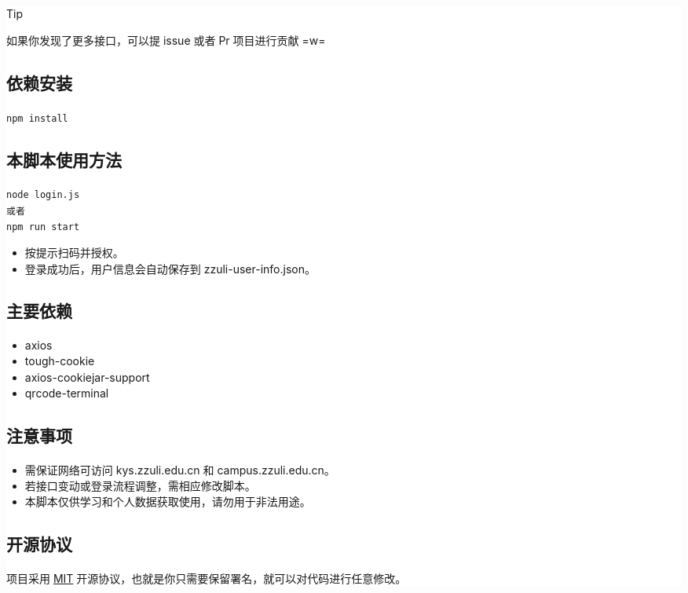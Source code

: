 > [!TIP]
> 如果你发现了更多接口，可以提 issue 或者 Pr 项目进行贡献 =w=

## 依赖安装

```bash
npm install
```

## 本脚本使用方法

```bash
node login.js
或者
npm run start
```

- 按提示扫码并授权。
- 登录成功后，用户信息会自动保存到 zzuli-user-info.json。

## 主要依赖

- axios
- tough-cookie
- axios-cookiejar-support
- qrcode-terminal

## 注意事项

- 需保证网络可访问 kys.zzuli.edu.cn 和 campus.zzuli.edu.cn。
- 若接口变动或登录流程调整，需相应修改脚本。
- 本脚本仅供学习和个人数据获取使用，请勿用于非法用途。

## 开源协议

项目采用 [MIT](LICENSE) 开源协议，也就是你只需要保留署名，就可以对代码进行任意修改。
